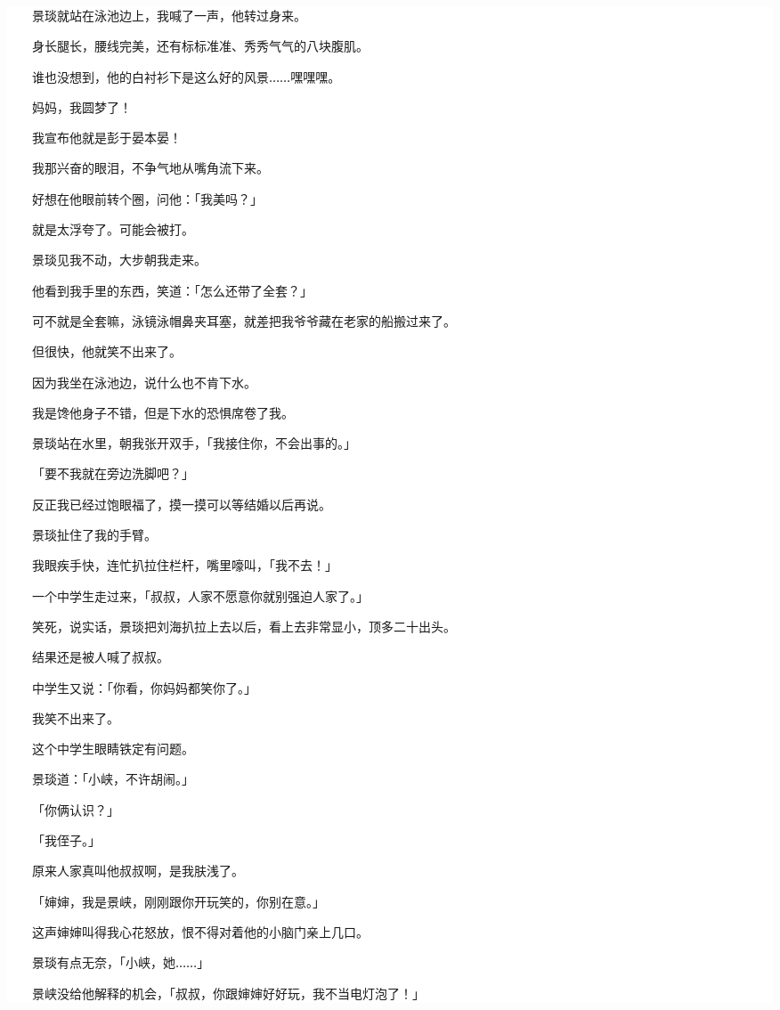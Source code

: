 &emsp;&emsp;景琰就站在泳池边上，我喊了一声，他转过身来。  
  
&emsp;&emsp;身长腿长，腰线完美，还有标标准准、秀秀气气的八块腹肌。  
  
&emsp;&emsp;谁也没想到，他的白衬衫下是这么好的风景……嘿嘿嘿。  
  
&emsp;&emsp;妈妈，我圆梦了！  
  
&emsp;&emsp;我宣布他就是彭于晏本晏！  
  
&emsp;&emsp;我那兴奋的眼泪，不争气地从嘴角流下来。  
  
&emsp;&emsp;好想在他眼前转个圈，问他：「我美吗？」  
  
&emsp;&emsp;就是太浮夸了。可能会被打。  
  
&emsp;&emsp;景琰见我不动，大步朝我走来。  
  
&emsp;&emsp;他看到我手里的东西，笑道：「怎么还带了全套？」  
  
&emsp;&emsp;可不就是全套嘛，泳镜泳帽鼻夹耳塞，就差把我爷爷藏在老家的船搬过来了。  
  
&emsp;&emsp;但很快，他就笑不出来了。  
  
&emsp;&emsp;因为我坐在泳池边，说什么也不肯下水。  
  
&emsp;&emsp;我是馋他身子不错，但是下水的恐惧席卷了我。  
  
&emsp;&emsp;景琰站在水里，朝我张开双手，「我接住你，不会出事的。」  
  
&emsp;&emsp;「要不我就在旁边洗脚吧？」  
  
&emsp;&emsp;反正我已经过饱眼福了，摸一摸可以等结婚以后再说。  
  
&emsp;&emsp;景琰扯住了我的手臂。  
  
&emsp;&emsp;我眼疾手快，连忙扒拉住栏杆，嘴里嚎叫，「我不去！」  
  
&emsp;&emsp;一个中学生走过来，「叔叔，人家不愿意你就别强迫人家了。」  
  
&emsp;&emsp;笑死，说实话，景琰把刘海扒拉上去以后，看上去非常显小，顶多二十出头。  
  
&emsp;&emsp;结果还是被人喊了叔叔。  
  
&emsp;&emsp;中学生又说：「你看，你妈妈都笑你了。」  
  
&emsp;&emsp;我笑不出来了。  
  
&emsp;&emsp;这个中学生眼睛铁定有问题。  
  
&emsp;&emsp;景琰道：「小峡，不许胡闹。」  
  
&emsp;&emsp;「你俩认识？」  
  
&emsp;&emsp;「我侄子。」  
  
&emsp;&emsp;原来人家真叫他叔叔啊，是我肤浅了。  
  
&emsp;&emsp;「婶婶，我是景峡，刚刚跟你开玩笑的，你别在意。」  
  
&emsp;&emsp;这声婶婶叫得我心花怒放，恨不得对着他的小脑门亲上几口。  
  
&emsp;&emsp;景琰有点无奈，「小峡，她……」  
  
&emsp;&emsp;景峡没给他解释的机会，「叔叔，你跟婶婶好好玩，我不当电灯泡了！」  
  